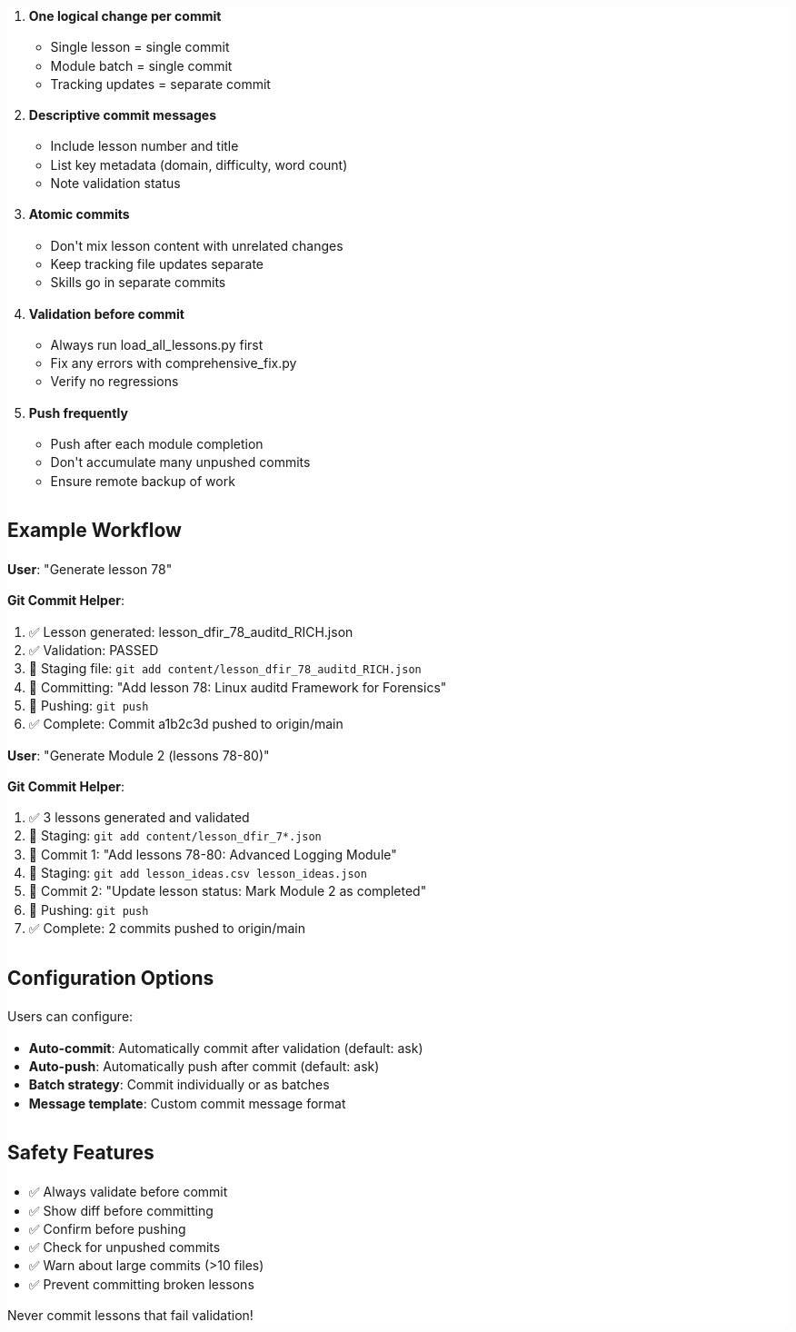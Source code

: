 1. **One logical change per commit**
   - Single lesson = single commit
   - Module batch = single commit
   - Tracking updates = separate commit

2. **Descriptive commit messages**
   - Include lesson number and title
   - List key metadata (domain, difficulty, word count)
   - Note validation status

3. **Atomic commits**
   - Don't mix lesson content with unrelated changes
   - Keep tracking file updates separate
   - Skills go in separate commits

4. **Validation before commit**
   - Always run load_all_lessons.py first
   - Fix any errors with comprehensive_fix.py
   - Verify no regressions

5. **Push frequently**
   - Push after each module completion
   - Don't accumulate many unpushed commits
   - Ensure remote backup of work

## Example Workflow

**User**: "Generate lesson 78"

**Git Commit Helper**:
1. ✅ Lesson generated: lesson_dfir_78_auditd_RICH.json
2. ✅ Validation: PASSED
3. 📝 Staging file: `git add content/lesson_dfir_78_auditd_RICH.json`
4. 💾 Committing: "Add lesson 78: Linux auditd Framework for Forensics"
5. 🚀 Pushing: `git push`
6. ✅ Complete: Commit a1b2c3d pushed to origin/main

**User**: "Generate Module 2 (lessons 78-80)"

**Git Commit Helper**:
1. ✅ 3 lessons generated and validated
2. 📝 Staging: `git add content/lesson_dfir_7*.json`
3. 💾 Commit 1: "Add lessons 78-80: Advanced Logging Module"
4. 📝 Staging: `git add lesson_ideas.csv lesson_ideas.json`
5. 💾 Commit 2: "Update lesson status: Mark Module 2 as completed"
6. 🚀 Pushing: `git push`
7. ✅ Complete: 2 commits pushed to origin/main

## Configuration Options

Users can configure:
- **Auto-commit**: Automatically commit after validation (default: ask)
- **Auto-push**: Automatically push after commit (default: ask)
- **Batch strategy**: Commit individually or as batches
- **Message template**: Custom commit message format

## Safety Features

- ✅ Always validate before commit
- ✅ Show diff before committing
- ✅ Confirm before pushing
- ✅ Check for unpushed commits
- ✅ Warn about large commits (>10 files)
- ✅ Prevent committing broken lessons

Never commit lessons that fail validation!
